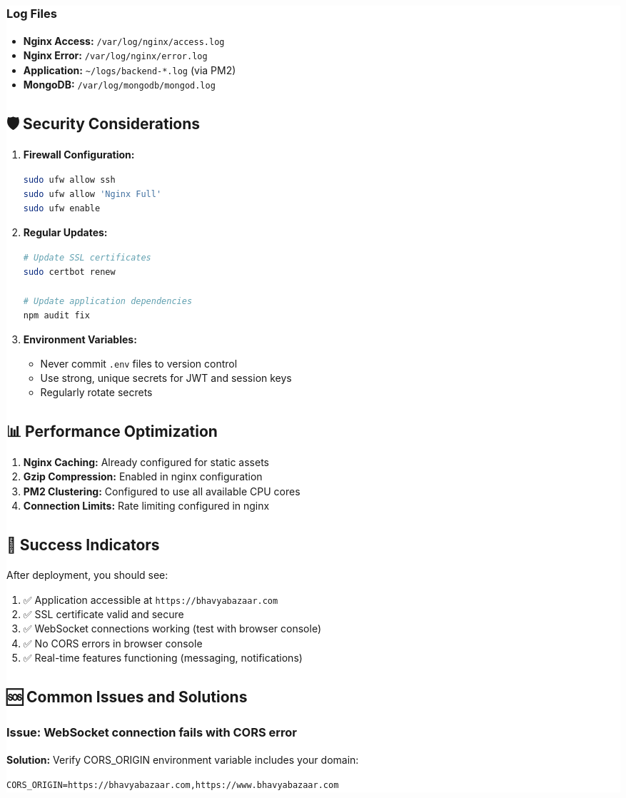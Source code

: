 ### Log Files

- **Nginx Access:** `/var/log/nginx/access.log`
- **Nginx Error:** `/var/log/nginx/error.log`
- **Application:** `~/logs/backend-*.log` (via PM2)
- **MongoDB:** `/var/log/mongodb/mongod.log`

## 🛡️ Security Considerations

1. **Firewall Configuration:**
   ```bash
   sudo ufw allow ssh
   sudo ufw allow 'Nginx Full'
   sudo ufw enable
   ```

2. **Regular Updates:**
   ```bash
   # Update SSL certificates
   sudo certbot renew

   # Update application dependencies
   npm audit fix
   ```

3. **Environment Variables:**
   - Never commit `.env` files to version control
   - Use strong, unique secrets for JWT and session keys
   - Regularly rotate secrets

## 📊 Performance Optimization

1. **Nginx Caching:** Already configured for static assets
2. **Gzip Compression:** Enabled in nginx configuration
3. **PM2 Clustering:** Configured to use all available CPU cores
4. **Connection Limits:** Rate limiting configured in nginx

## 🎉 Success Indicators

After deployment, you should see:

1. ✅ Application accessible at `https://bhavyabazaar.com`
2. ✅ SSL certificate valid and secure
3. ✅ WebSocket connections working (test with browser console)
4. ✅ No CORS errors in browser console
5. ✅ Real-time features functioning (messaging, notifications)

## 🆘 Common Issues and Solutions

### Issue: WebSocket connection fails with CORS error

**Solution:** Verify CORS_ORIGIN environment variable includes your domain:
```env
CORS_ORIGIN=https://bhavyabazaar.com,https://www.bhavyabazaar.com
```
